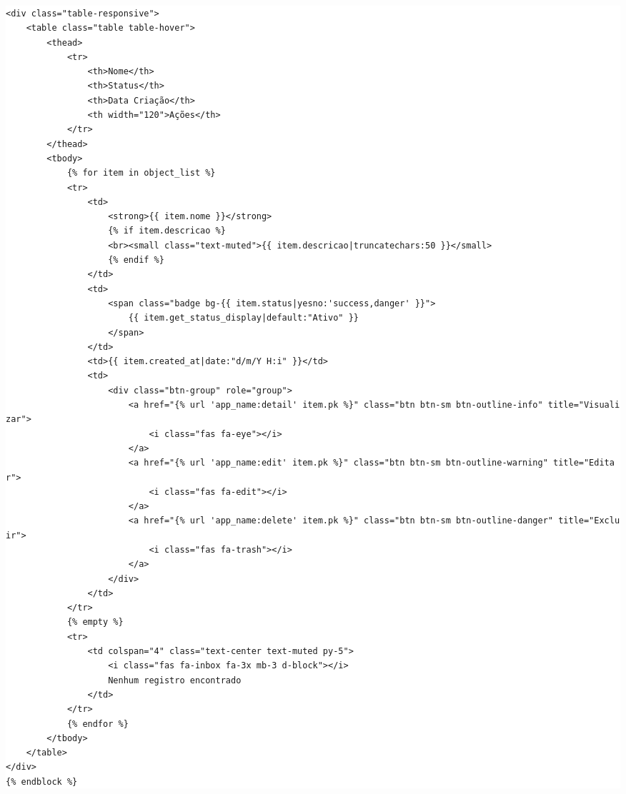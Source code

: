 ```django
<div class="table-responsive">
    <table class="table table-hover">
        <thead>
            <tr>
                <th>Nome</th>
                <th>Status</th>
                <th>Data Criação</th>
                <th width="120">Ações</th>
            </tr>
        </thead>
        <tbody>
            {% for item in object_list %}
            <tr>
                <td>
                    <strong>{{ item.nome }}</strong>
                    {% if item.descricao %}
                    <br><small class="text-muted">{{ item.descricao|truncatechars:50 }}</small>
                    {% endif %}
                </td>
                <td>
                    <span class="badge bg-{{ item.status|yesno:'success,danger' }}">
                        {{ item.get_status_display|default:"Ativo" }}
                    </span>
                </td>
                <td>{{ item.created_at|date:"d/m/Y H:i" }}</td>
                <td>
                    <div class="btn-group" role="group">
                        <a href="{% url 'app_name:detail' item.pk %}" class="btn btn-sm btn-outline-info" title="Visualizar">
                            <i class="fas fa-eye"></i>
                        </a>
                        <a href="{% url 'app_name:edit' item.pk %}" class="btn btn-sm btn-outline-warning" title="Editar">
                            <i class="fas fa-edit"></i>
                        </a>
                        <a href="{% url 'app_name:delete' item.pk %}" class="btn btn-sm btn-outline-danger" title="Excluir">
                            <i class="fas fa-trash"></i>
                        </a>
                    </div>
                </td>
            </tr>
            {% empty %}
            <tr>
                <td colspan="4" class="text-center text-muted py-5">
                    <i class="fas fa-inbox fa-3x mb-3 d-block"></i>
                    Nenhum registro encontrado
                </td>
            </tr>
            {% endfor %}
        </tbody>
    </table>
</div>
{% endblock %}
```
